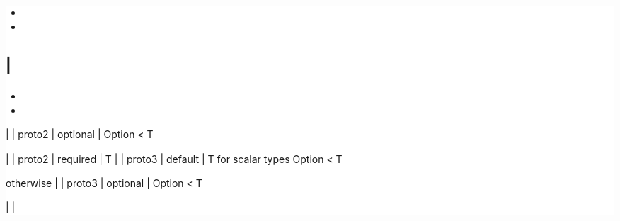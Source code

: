 -
-
|
-
-
-
|
|
proto2
|
optional
|
Option
<
T
>
|
|
proto2
|
required
|
T
|
|
proto3
|
default
|
T
for
scalar
types
Option
<
T
>
otherwise
|
|
proto3
|
optional
|
Option
<
T
>
|
|